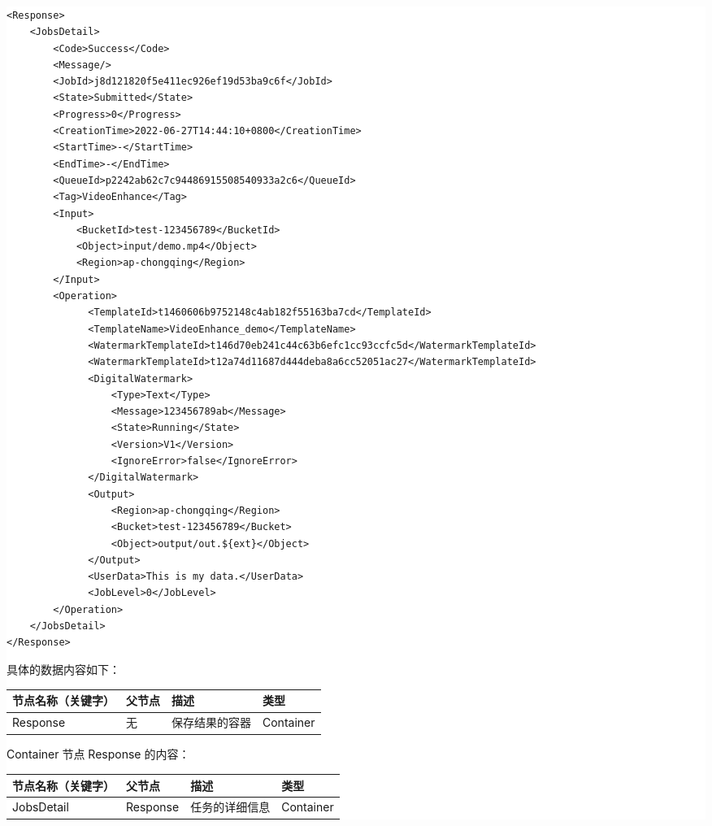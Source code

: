 ```shell
<Response>
    <JobsDetail>
        <Code>Success</Code>
        <Message/>
        <JobId>j8d121820f5e411ec926ef19d53ba9c6f</JobId>
        <State>Submitted</State>
        <Progress>0</Progress>
        <CreationTime>2022-06-27T14:44:10+0800</CreationTime>
        <StartTime>-</StartTime>
        <EndTime>-</EndTime>
        <QueueId>p2242ab62c7c94486915508540933a2c6</QueueId>
        <Tag>VideoEnhance</Tag>
        <Input>
            <BucketId>test-123456789</BucketId>
            <Object>input/demo.mp4</Object>
            <Region>ap-chongqing</Region>
        </Input>
        <Operation>
              <TemplateId>t1460606b9752148c4ab182f55163ba7cd</TemplateId>
              <TemplateName>VideoEnhance_demo</TemplateName>
              <WatermarkTemplateId>t146d70eb241c44c63b6efc1cc93ccfc5d</WatermarkTemplateId>
              <WatermarkTemplateId>t12a74d11687d444deba8a6cc52051ac27</WatermarkTemplateId>
              <DigitalWatermark>
                  <Type>Text</Type>
                  <Message>123456789ab</Message>
                  <State>Running</State>
                  <Version>V1</Version>
                  <IgnoreError>false</IgnoreError>
              </DigitalWatermark>
              <Output>
                  <Region>ap-chongqing</Region>
                  <Bucket>test-123456789</Bucket>
                  <Object>output/out.${ext}</Object>
              </Output>
              <UserData>This is my data.</UserData>
              <JobLevel>0</JobLevel>
        </Operation>
    </JobsDetail>
</Response>
```

具体的数据内容如下：

| 节点名称（关键字） | 父节点 | 描述           | 类型      |
| :----------------- | :----- | :------------- | :-------- |
| Response           | 无     | 保存结果的容器 | Container |

Container 节点 Response 的内容：

| 节点名称（关键字） | 父节点   | 描述           | 类型      |
| :----------------- | :------- | :------------- | :-------- |
| JobsDetail         | Response | 任务的详细信息 | Container |
